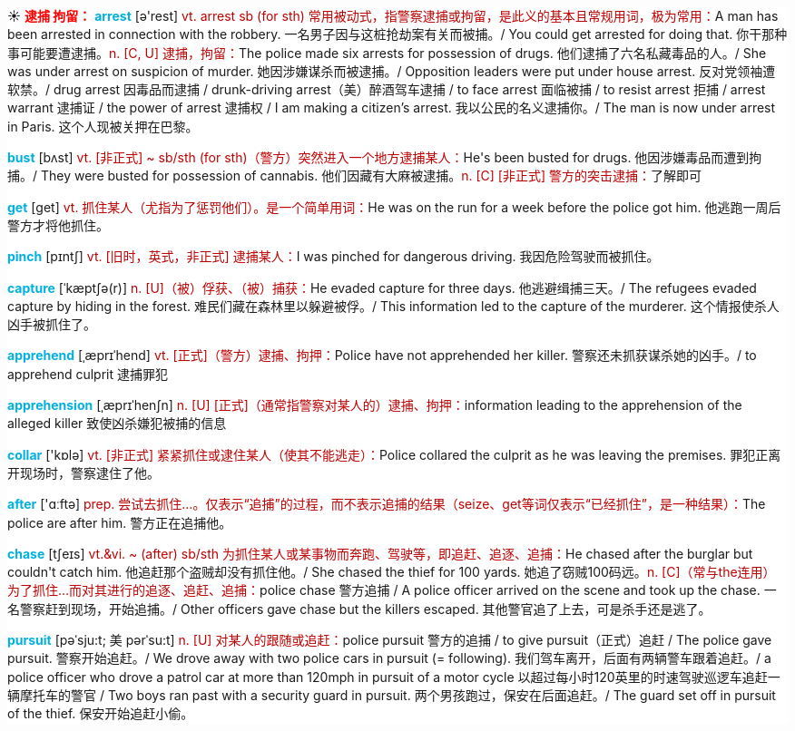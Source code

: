 ☀ <font color="red">**逮捕 拘留：**</font>
<font color="sky blue">**arrest**</font> [ə'rest] 
<font color="#c00000">vt. arrest sb (for sth) 常用被动式，指警察逮捕或拘留，是此义的基本且常规用词，极为常用：</font>A man has been arrested in connection with the robbery. 一名男子因与这桩抢劫案有关而被捕。/ You could get arrested for doing that. 你干那种事可能要遭逮捕。<font color="#c00000">n. [C, U] 逮捕，拘留：</font>The police made six arrests for possession of drugs. 他们逮捕了六名私藏毒品的人。/ She was under arrest on suspicion of murder. 她因涉嫌谋杀而被逮捕。/ Opposition leaders were put under house arrest. 反对党领袖遭软禁。/ drug arrest 因毒品而逮捕 / drunk-driving arrest（美）醉酒驾车逮捕 / to face arrest 面临被捕 / to resist arrest 拒捕 / arrest warrant 逮捕证 / the power of arrest 逮捕权 / I am making a citizen’s arrest. 我以公民的名义逮捕你。/ The man is now under arrest in Paris. 这个人现被关押在巴黎。
           
<font color="sky blue">**bust**</font> [bʌst]
<font color="#c00000">vt. [非正式] ~ sb/sth (for sth)（警方）突然进入一个地方逮捕某人：</font>He's been busted for drugs. 他因涉嫌毒品而遭到拘捕。/ They were busted for possession of cannabis. 他们因藏有大麻被逮捕。<font color="#c00000">n. [C] [非正式] 警方的突击逮捕：</font>了解即可
           
<font color="sky blue">**get**</font> [ɡet] 
<font color="#c00000">vt. 抓住某人（尤指为了惩罚他们）。是一个简单用词：</font>He was on the run for a week before the police got him. 他逃跑一周后警方才将他抓住。
                      
<font color="sky blue">**pinch**</font> [pɪntʃ]
<font color="#c00000">vt. [旧时，英式，非正式] 逮捕某人：</font>I was pinched for dangerous driving. 我因危险驾驶而被抓住。

<font color="sky blue">**capture**</font> [ˈkæptʃə(r)]
<font color="#c00000">n. [U]（被）俘获、（被）捕获：</font>He evaded capture for three days. 他逃避缉捕三天。/ The refugees evaded capture by hiding in the forest. 难民们藏在森林里以躲避被俘。/ This information led to the capture of the murderer. 这个情报使杀人凶手被抓住了。
           
<font color="sky blue">**apprehend**</font> [ˌæprɪˈhend]
<font color="#c00000">vt. [正式]（警方）逮捕、拘押：</font>Police have not apprehended her killer. 警察还未抓获谋杀她的凶手。/ to apprehend culprit 逮捕罪犯
           
<font color="sky blue">**apprehension**</font> [ˌæprɪˈhenʃn]
<font color="#c00000">n. [U] [正式]（通常指警察对某人的）逮捕、拘押：</font>information leading to the apprehension of the alleged killer 致使凶杀嫌犯被捕的信息

<font color="sky blue">**collar**</font> ['kɒlə] 
<font color="#c00000">vt. [非正式] 紧紧抓住或逮住某人（使其不能逃走）：</font>Police collared the culprit as he was leaving the premises. 罪犯正离开现场时，警察逮住了他。

<font color="sky blue">**after**</font> ['ɑːftə] 
<font color="#c00000">prep. 尝试去抓住…。仅表示“追捕”的过程，而不表示追捕的结果（seize、get等词仅表示“已经抓住”，是一种结果）：</font>The police are after him. 警方正在追捕他。

  <font color="sky blue">**chase**</font> [tʃeɪs]
<font color="#c00000">vt.&vi. ~ (after) sb/sth 为抓住某人或某事物而奔跑、驾驶等，即追赶、追逐、追捕：</font>He chased after the burglar but couldn't catch him. 他追赶那个盗贼却没有抓住他。/ She chased the thief for 100 yards. 她追了窃贼100码远。<font color="#c00000">n. [C]（常与the连用）为了抓住…而对其进行的追逐、追赶、追捕：</font>police chase 警方追捕 / A police officer arrived on the scene and took up the chase. 一名警察赶到现场，开始追捕。/ Other officers gave chase but the killers escaped. 其他警官追了上去，可是杀手还是逃了。     

<font color="sky blue">**pursuit**</font> [pəˈsju:t; 美 pərˈsu:t]
<font color="#c00000">n. [U] 对某人的跟随或追赶：</font>police pursuit 警方的追捕 / to give pursuit（正式）追赶 / The police gave pursuit. 警察开始追赶。/ We drove away with two police cars in pursuit (= following). 我们驾车离开，后面有两辆警车跟着追赶。/ a police officer who drove a patrol car at more than 120mph in pursuit of a motor cycle 以超过每小时120英里的时速驾驶巡逻车追赶一辆摩托车的警官 / Two boys ran past with a security guard in pursuit. 两个男孩跑过，保安在后面追赶。/ The guard set off in pursuit of the thief. 保安开始追赶小偷。
